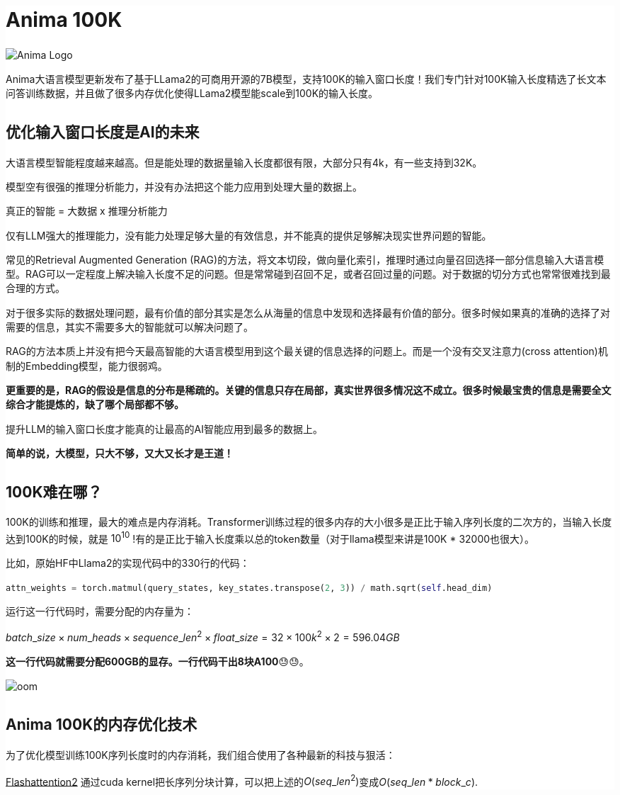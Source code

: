 # Anima 100K

![Anima Logo](https://github.com/lyogavin/Anima/blob/main/anima_logo.png?raw=true)

Anima大语言模型更新发布了基于LLama2的可商用开源的7B模型，支持100K的输入窗口长度！我们专门针对100K输入长度精选了长文本问答训练数据，并且做了很多内存优化使得LLama2模型能scale到100K的输入长度。



## 优化输入窗口长度是AI的未来

大语言模型智能程度越来越高。但是能处理的数据量输入长度都很有限，大部分只有4k，有一些支持到32K。

模型空有很强的推理分析能力，并没有办法把这个能力应用到处理大量的数据上。

真正的智能 = 大数据 x 推理分析能力

仅有LLM强大的推理能力，没有能力处理足够大量的有效信息，并不能真的提供足够解决现实世界问题的智能。

常见的Retrieval Augmented Generation (RAG)的方法，将文本切段，做向量化索引，推理时通过向量召回选择一部分信息输入大语言模型。RAG可以一定程度上解决输入长度不足的问题。但是常常碰到召回不足，或者召回过量的问题。对于数据的切分方式也常常很难找到最合理的方式。

对于很多实际的数据处理问题，最有价值的部分其实是怎么从海量的信息中发现和选择最有价值的部分。很多时候如果真的准确的选择了对需要的信息，其实不需要多大的智能就可以解决问题了。

RAG的方法本质上并没有把今天最高智能的大语言模型用到这个最关键的信息选择的问题上。而是一个没有交叉注意力(cross attention)机制的Embedding模型，能力很弱鸡。

**更重要的是，RAG的假设是信息的分布是稀疏的。关键的信息只存在局部，真实世界很多情况这不成立。很多时候最宝贵的信息是需要全文综合才能提炼的，缺了哪个局部都不够。**

提升LLM的输入窗口长度才能真的让最高的AI智能应用到最多的数据上。

​**简单的说，大模型，只大不够，又大又长才是王道！**


## 100K难在哪？

100K的训练和推理，最大的难点是内存消耗。Transformer训练过程的很多内存的大小很多是正比于输入序列长度的二次方的，当输入长度达到100K的时候，就是 $10^{10}$ !有的是正比于输入长度乘以总的token数量（对于llama模型来讲是100K * 32000也很大）。

比如，原始HF中Llama2的实现代码中的330行的代码：

``` python
attn_weights = torch.matmul(query_states, key_states.transpose(2, 3)) / math.sqrt(self.head_dim)
```
运行这一行代码时，需要分配的内存量为：

$`batch{\_}size \times num\_heads \times sequence\_len^2 \times float\_size = 32\times100k^2\times2 = 596.04GB`$

**这一行代码就需要分配600GB的显存。一行代码干出8块A100**😓😓。

![oom](https://github.com/lyogavin/Anima/blob/main/assets/oom.png?raw=true)


## Anima 100K的内存优化技术

为了优化模型训练100K序列长度时的内存消耗，我们组合使用了各种最新的科技与狠活：

[Flashattention2](https://github.com/Dao-AILab/flash-attention) 通过cuda kernel把长序列分块计算，可以把上述的$`O(seq\_len^2)`$变成$`O(seq\_len*block\_c)`$.
